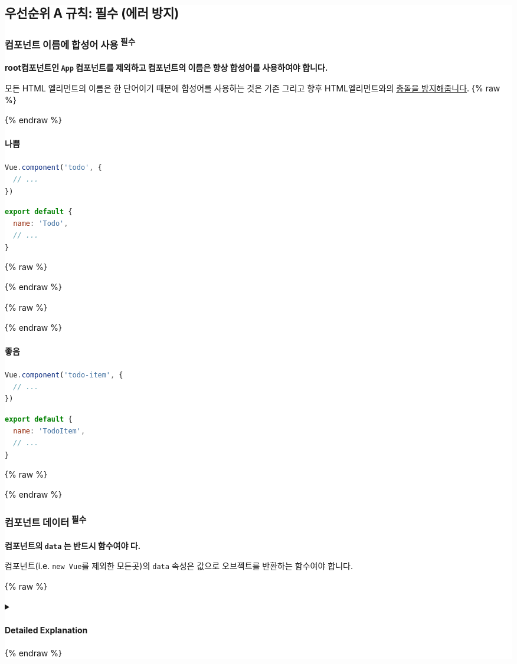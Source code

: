 

## 우선순위 A 규칙: 필수 (에러 방지)



### 컴포넌트 이름에 합성어 사용 <sup data-p="a">필수</sup>

**root컴포넌트인 `App` 컴포넌트를 제외하고 컴포넌트의 이름은 항상 합성어를 사용하여야 합니다.**

모든 HTML 엘리먼트의 이름은 한 단어이기 때문에 합성어를 사용하는 것은 기존 그리고 향후 HTML엘리먼트와의 [충돌을 방지해줍니다](http://w3c.github.io/webcomponents/spec/custom/#valid-custom-element-name).
{% raw %}<div class="style-example example-bad">{% endraw %}
#### 나쁨

``` js
Vue.component('todo', {
  // ...
})
```

``` js
export default {
  name: 'Todo',
  // ...
}
```
{% raw %}</div>{% endraw %}

{% raw %}<div class="style-example example-good">{% endraw %}
#### 좋음

``` js
Vue.component('todo-item', {
  // ...
})
```

``` js
export default {
  name: 'TodoItem',
  // ...
}
```
{% raw %}</div>{% endraw %}



### 컴포넌트 데이터 <sup data-p="a">필수</sup>

**컴포넌트의 `data` 는 반드시 함수여야 다.**

컴포넌트(i.e. `new Vue`를 제외한 모든곳)의 `data` 속성은 값으로 오브젝트를 반환하는 함수여야 합니다.

{% raw %}
<details><summary>
  <h4>Detailed Explanation</h4>
</summary></details>{% endraw %}
